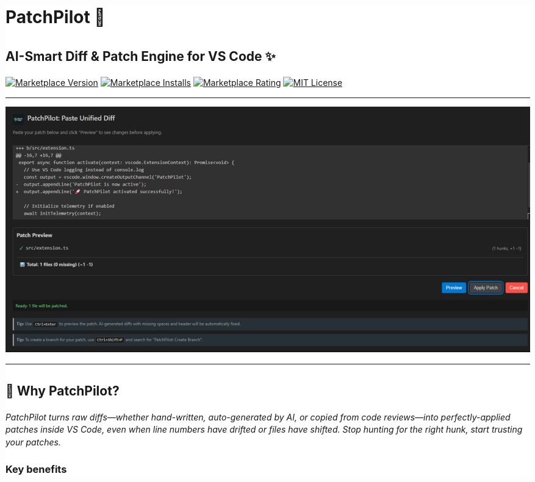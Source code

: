 # PatchPilot 🚀

## **AI-Smart Diff & Patch Engine for VS Code** ✨

[![Marketplace Version](https://img.shields.io/visual-studio-marketplace/v/patchpilot.patch-pilot?label=version&cacheSeconds=7200)](https://marketplace.visualstudio.com/items?itemName=patchpilot.patch-pilot)
[![Marketplace Installs](https://img.shields.io/visual-studio-marketplace/i/patchpilot.patch-pilot?label=installs&cacheSeconds=7200)](https://marketplace.visualstudio.com/items?itemName=patchpilot.patch-pilot)
[![Marketplace Rating](https://img.shields.io/visual-studio-marketplace/r/patchpilot.patch-pilot?label=rating&cacheSeconds=7200)](https://marketplace.visualstudio.com/items?itemName=patchpilot.patch-pilot)
[![MIT License](https://img.shields.io/github/license/dsj7419/patch-pilot)](LICENSE)

---

![PatchPilot – applying an AI-generated diff](media/demo.png)

---

## 🚀 Why PatchPilot?

*PatchPilot turns raw diffs—whether hand-written, auto-generated by AI, or copied
from code reviews—into perfectly-applied patches inside VS Code, even when line
numbers have drifted or files have shifted. Stop hunting for the right hunk,
start trusting your patches.*

### Key benefits
